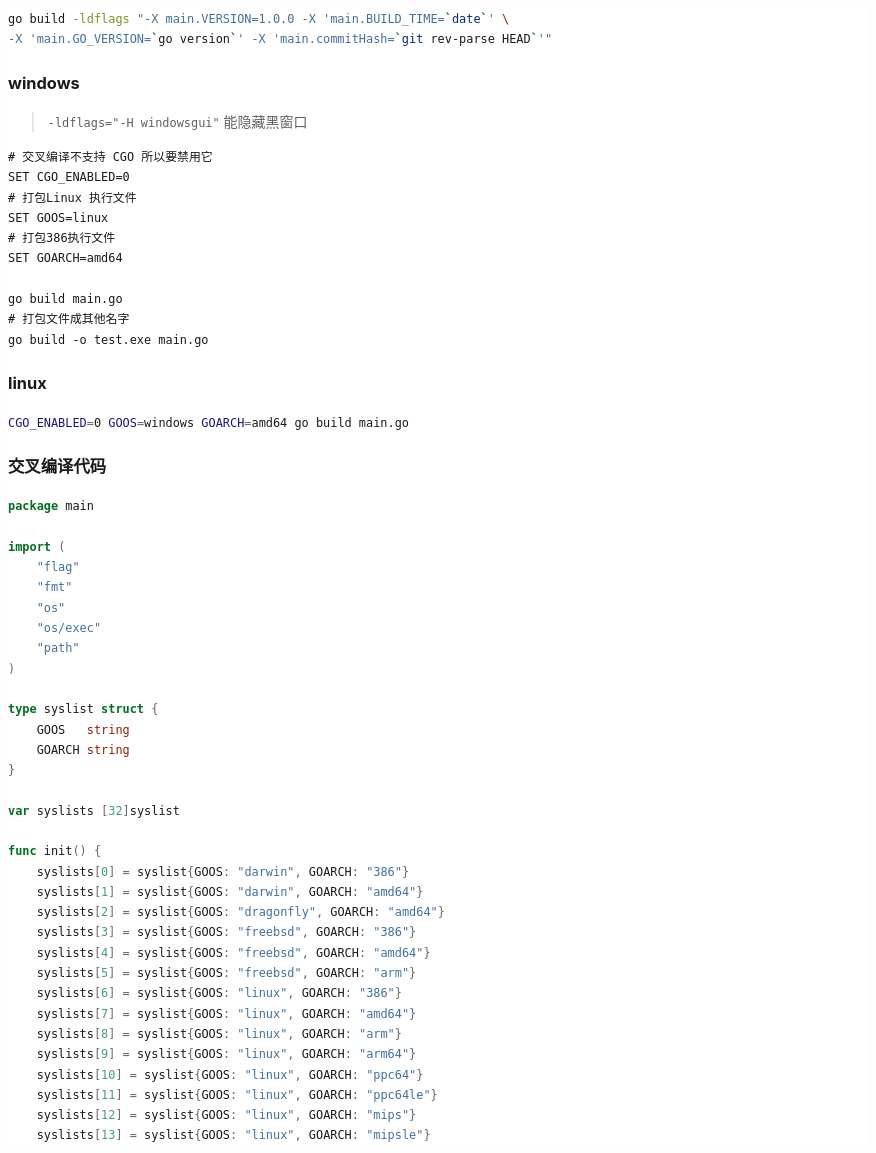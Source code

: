 ```bash
go build -ldflags "-X main.VERSION=1.0.0 -X 'main.BUILD_TIME=`date`' \
-X 'main.GO_VERSION=`go version`' -X 'main.commitHash=`git rev-parse HEAD`'"
```



### windows

> `-ldflags="-H windowsgui"` 能隐藏黑窗口

```batch
# 交叉编译不支持 CGO 所以要禁用它
SET CGO_ENABLED=0
# 打包Linux 执行文件
SET GOOS=linux
# 打包386执行文件
SET GOARCH=amd64

go build main.go
# 打包文件成其他名字
go build -o test.exe main.go
```


### linux

```bash
CGO_ENABLED=0 GOOS=windows GOARCH=amd64 go build main.go
```


### 交叉编译代码


```go
package main

import (
	"flag"
	"fmt"
	"os"
	"os/exec"
	"path"
)

type syslist struct {
	GOOS   string
	GOARCH string
}

var syslists [32]syslist

func init() {
	syslists[0] = syslist{GOOS: "darwin", GOARCH: "386"}
	syslists[1] = syslist{GOOS: "darwin", GOARCH: "amd64"}
	syslists[2] = syslist{GOOS: "dragonfly", GOARCH: "amd64"}
	syslists[3] = syslist{GOOS: "freebsd", GOARCH: "386"}
	syslists[4] = syslist{GOOS: "freebsd", GOARCH: "amd64"}
	syslists[5] = syslist{GOOS: "freebsd", GOARCH: "arm"}
	syslists[6] = syslist{GOOS: "linux", GOARCH: "386"}
	syslists[7] = syslist{GOOS: "linux", GOARCH: "amd64"}
	syslists[8] = syslist{GOOS: "linux", GOARCH: "arm"}
	syslists[9] = syslist{GOOS: "linux", GOARCH: "arm64"}
	syslists[10] = syslist{GOOS: "linux", GOARCH: "ppc64"}
	syslists[11] = syslist{GOOS: "linux", GOARCH: "ppc64le"}
	syslists[12] = syslist{GOOS: "linux", GOARCH: "mips"}
	syslists[13] = syslist{GOOS: "linux", GOARCH: "mipsle"}
```